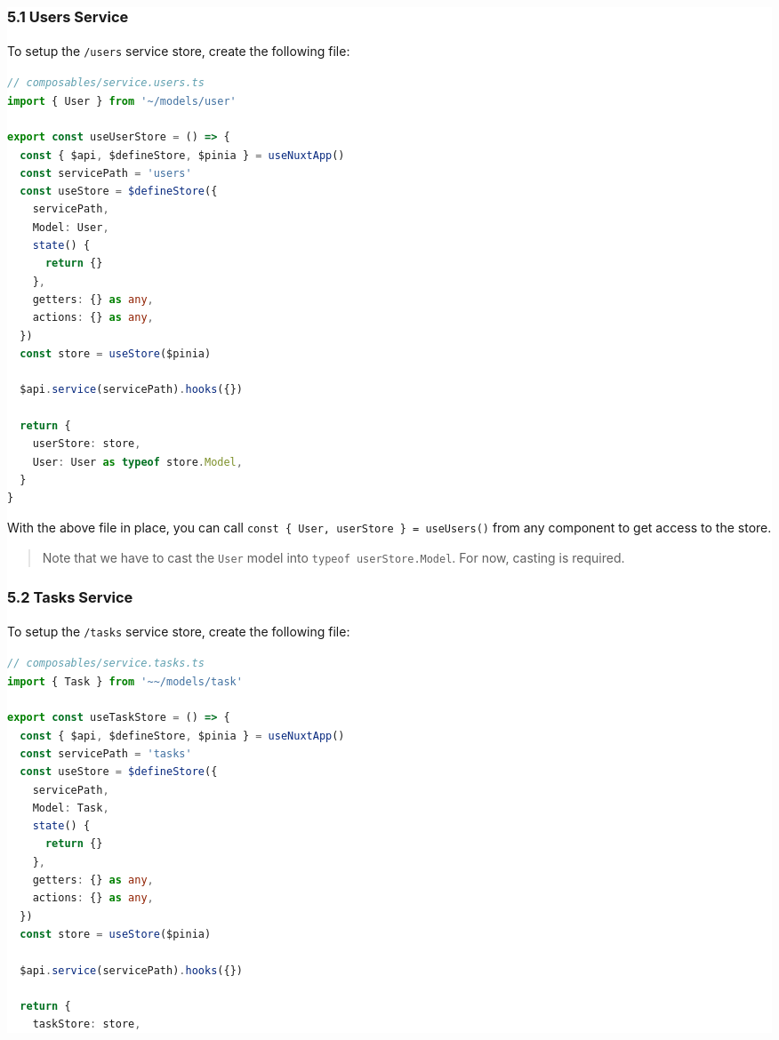 ### 5.1 Users Service

To setup the `/users` service store, create the following file:

```ts
// composables/service.users.ts
import { User } from '~/models/user'

export const useUserStore = () => {
  const { $api, $defineStore, $pinia } = useNuxtApp()
  const servicePath = 'users'
  const useStore = $defineStore({
    servicePath,
    Model: User,
    state() {
      return {}
    },
    getters: {} as any,
    actions: {} as any,
  })
  const store = useStore($pinia)

  $api.service(servicePath).hooks({})

  return {
    userStore: store,
    User: User as typeof store.Model,
  }
}
```

With the above file in place, you can call `const { User, userStore } = useUsers()` from any component to get access to the store.

<BlockQuote>

Note that we have to cast the `User` model into `typeof userStore.Model`. For now, casting is required.

</BlockQuote>

### 5.2 Tasks Service

To setup the `/tasks` service store, create the following file:

```ts
// composables/service.tasks.ts
import { Task } from '~~/models/task'

export const useTaskStore = () => {
  const { $api, $defineStore, $pinia } = useNuxtApp()
  const servicePath = 'tasks'
  const useStore = $defineStore({
    servicePath,
    Model: Task,
    state() {
      return {}
    },
    getters: {} as any,
    actions: {} as any,
  })
  const store = useStore($pinia)

  $api.service(servicePath).hooks({})

  return {
    taskStore: store,
```